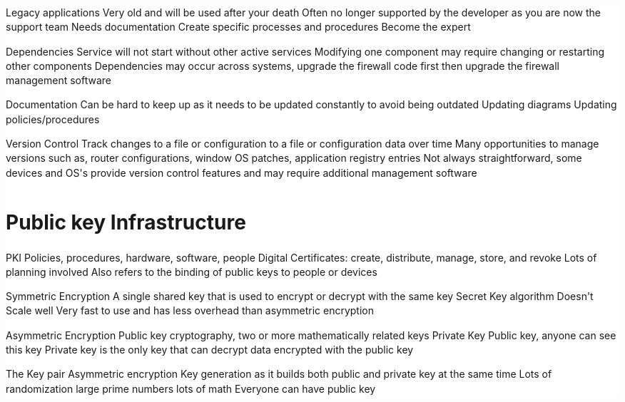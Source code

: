 Legacy applications 
	Very old and will be used after your death
	Often no longer supported by the developer as you are now the support team
	Needs documentation
	Create specific processes and procedures 
	Become the expert

Dependencies
	Service will not start without other active services
	Modifying one component may require changing or restarting other components
	Dependencies may occur across systems, upgrade  the firewall code first then upgrade the firewall management software

Documentation
	Can be hard to keep up as it needs to be updated constantly to avoid being outdated
	Updating diagrams 
	Updating policies/procedures

Version Control
	Track changes to a file or configuration to a file or configuration data over time 
	Many opportunities to manage versions such as, router configurations, window OS patches, application registry entries
	Not always straightforward, some devices and OS's provide version control features and may require additional management software

# Public key Infrastructure 

PKI
	Policies, procedures, hardware, software, people
	Digital Certificates: create, distribute, manage, store, and revoke
	Lots of planning involved
	Also refers to the binding of public keys to people or devices

Symmetric Encryption
	A single shared key that is used to encrypt or decrypt with the same key
	Secret Key algorithm
	Doesn't Scale well
	Very fast to use and has less overhead than asymmetric encryption

Asymmetric Encryption
	Public key cryptography, two or more mathematically related keys
	Private Key 
	Public key, anyone can see this key
	Private key is the only key that can decrypt data encrypted with the public key

The Key pair
	Asymmetric encryption
	Key generation as it builds both public and private key at the same time
	Lots of randomization
	large prime numbers
	lots of math
	Everyone can have public key
